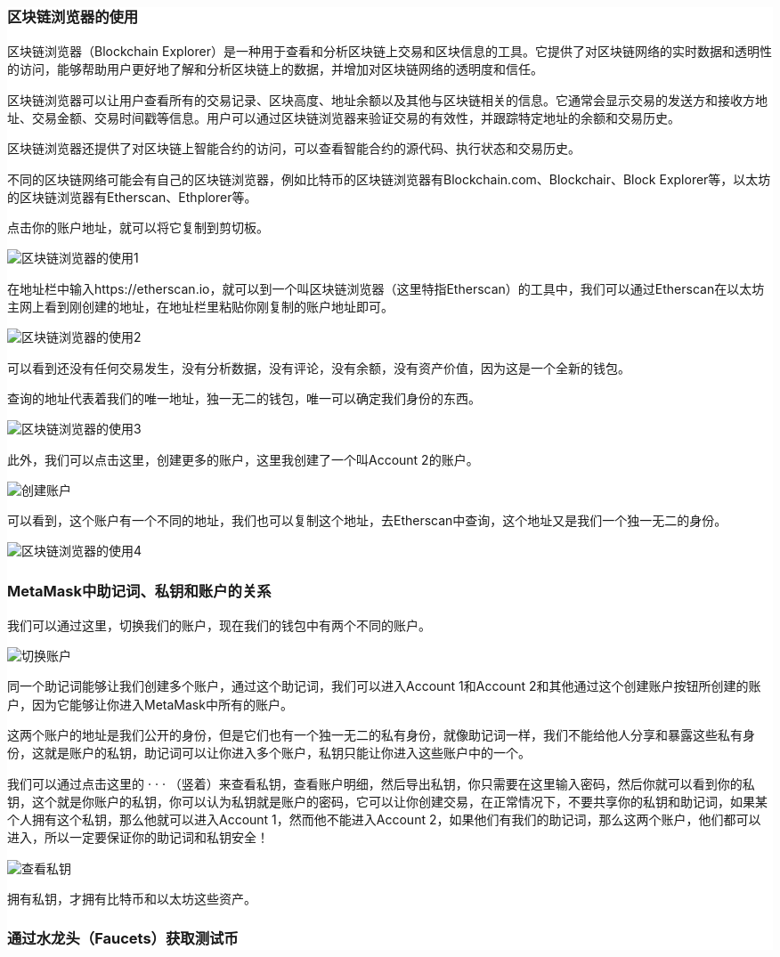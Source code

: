 ### 区块链浏览器的使用

区块链浏览器（Blockchain Explorer）是一种用于查看和分析区块链上交易和区块信息的工具。它提供了对区块链网络的实时数据和透明性的访问，能够帮助用户更好地了解和分析区块链上的数据，并增加对区块链网络的透明度和信任。

区块链浏览器可以让用户查看所有的交易记录、区块高度、地址余额以及其他与区块链相关的信息。它通常会显示交易的发送方和接收方地址、交易金额、交易时间戳等信息。用户可以通过区块链浏览器来验证交易的有效性，并跟踪特定地址的余额和交易历史。

区块链浏览器还提供了对区块链上智能合约的访问，可以查看智能合约的源代码、执行状态和交易历史。

不同的区块链网络可能会有自己的区块链浏览器，例如比特币的区块链浏览器有Blockchain.com、Blockchair、Block Explorer等，以太坊的区块链浏览器有Etherscan、Ethplorer等。

点击你的账户地址，就可以将它复制到剪切板。

![区块链浏览器的使用1](https://i-blog.csdnimg.cn/blog_migrate/9a4b07a57c20b742321a1391c7fde084.png)

在地址栏中输入https://etherscan.io，就可以到一个叫区块链浏览器（这里特指Etherscan）的工具中，我们可以通过Etherscan在以太坊主网上看到刚创建的地址，在地址栏里粘贴你刚复制的账户地址即可。

![区块链浏览器的使用2](https://i-blog.csdnimg.cn/blog_migrate/1fb8ee9badd061bd60082f53b382bbd3.png)

可以看到还没有任何交易发生，没有分析数据，没有评论，没有余额，没有资产价值，因为这是一个全新的钱包。

查询的地址代表着我们的唯一地址，独一无二的钱包，唯一可以确定我们身份的东西。

![区块链浏览器的使用3](https://i-blog.csdnimg.cn/blog_migrate/3831aa8387f70ba218985350993c9da5.png)

此外，我们可以点击这里，创建更多的账户，这里我创建了一个叫Account 2的账户。

![创建账户](https://i-blog.csdnimg.cn/blog_migrate/cb4c4cf57585a05f5bb62cdbd1487c3c.png)

可以看到，这个账户有一个不同的地址，我们也可以复制这个地址，去Etherscan中查询，这个地址又是我们一个独一无二的身份。

![区块链浏览器的使用4](https://i-blog.csdnimg.cn/blog_migrate/71096e9f1a1e90c684c6da3edd4ec891.png)

### MetaMask中助记词、私钥和账户的关系

我们可以通过这里，切换我们的账户，现在我们的钱包中有两个不同的账户。

![切换账户](https://i-blog.csdnimg.cn/blog_migrate/c572776c8354ad0c0190f8e0b57d3455.png)

同一个助记词能够让我们创建多个账户，通过这个助记词，我们可以进入Account 1和Account 2和其他通过这个创建账户按钮所创建的账户，因为它能够让你进入MetaMask中所有的账户。

这两个账户的地址是我们公开的身份，但是它们也有一个独一无二的私有身份，就像助记词一样，我们不能给他人分享和暴露这些私有身份，这就是账户的私钥，助记词可以让你进入多个账户，私钥只能让你进入这些账户中的一个。

我们可以通过点击这里的 · · · （竖着）来查看私钥，查看账户明细，然后导出私钥，你只需要在这里输入密码，然后你就可以看到你的私钥，这个就是你账户的私钥，你可以认为私钥就是账户的密码，它可以让你创建交易，在正常情况下，不要共享你的私钥和助记词，如果某个人拥有这个私钥，那么他就可以进入Account 1，然而他不能进入Account 2，如果他们有我们的助记词，那么这两个账户，他们都可以进入，所以一定要保证你的助记词和私钥安全！

![查看私钥](https://i-blog.csdnimg.cn/blog_migrate/4a12f35233755a5f196b088824f325e8.png)

拥有私钥，才拥有比特币和以太坊这些资产。

### 通过水龙头（Faucets）获取测试币
